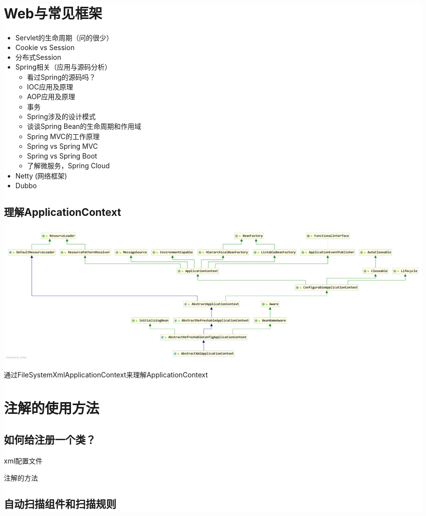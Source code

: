 # Web与常见框架

- Servlet的生命周期（问的很少）
- Cookie vs Session
- 分布式Session
- Spring相关（应用与源码分析）
  - 看过Spring的源码吗？
  - IOC应用及原理
  - AOP应用及原理
  - 事务
  - Spring涉及的设计模式
  - 谈谈Spring Bean的生命周期和作用域
  - Spring MVC的工作原理
  - Spring vs Spring MVC
  - Spring vs Spring Boot
  - 了解微服务，Spring Cloud
- Netty (网络框架)
- Dubbo

## 理解ApplicationContext

![](image/FileSystemXmlApplicationContext.png)

通过FileSystemXmlApplicationContext来理解ApplicationContext

# 注解的使用方法

## 如何给注册一个类？

xml配置文件

注解的方法

## 自动扫描组件和扫描规则
